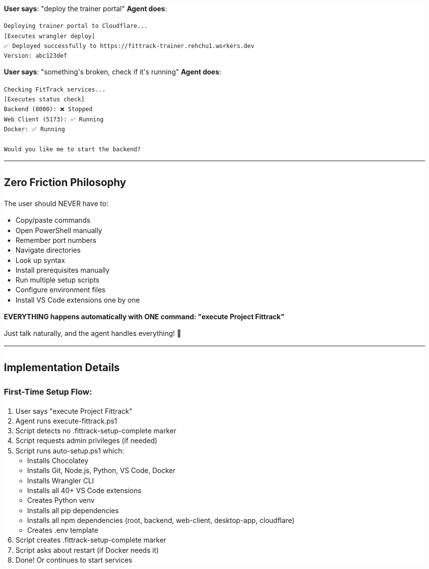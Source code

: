 **User says**: "deploy the trainer portal"
**Agent does**:
```
Deploying trainer portal to Cloudflare...
[Executes wrangler deploy]
✅ Deployed successfully to https://fittrack-trainer.rehchu1.workers.dev
Version: abc123def
```

**User says**: "something's broken, check if it's running"
**Agent does**:
```
Checking FitTrack services...
[Executes status check]
Backend (8000): ❌ Stopped
Web Client (5173): ✅ Running
Docker: ✅ Running

Would you like me to start the backend?
```

---

## Zero Friction Philosophy

The user should NEVER have to:
- Copy/paste commands
- Open PowerShell manually
- Remember port numbers
- Navigate directories
- Look up syntax
- Install prerequisites manually
- Run multiple setup scripts
- Configure environment files
- Install VS Code extensions one by one

**EVERYTHING happens automatically with ONE command: "execute Project Fittrack"**

Just talk naturally, and the agent handles everything! 🚀

---

## Implementation Details

### First-Time Setup Flow:
1. User says "execute Project Fittrack"
2. Agent runs execute-fittrack.ps1
3. Script detects no .fittrack-setup-complete marker
4. Script requests admin privileges (if needed)
5. Script runs auto-setup.ps1 which:
   - Installs Chocolatey
   - Installs Git, Node.js, Python, VS Code, Docker
   - Installs Wrangler CLI  
   - Installs all 40+ VS Code extensions
   - Creates Python venv
   - Installs all pip dependencies
   - Installs all npm dependencies (root, backend, web-client, desktop-app, cloudflare)
   - Creates .env template
6. Script creates .fittrack-setup-complete marker
7. Script asks about restart (if Docker needs it)
8. Done! Or continues to start services
